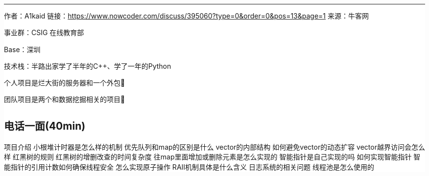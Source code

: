-----

作者：A1kaid
链接：https://www.nowcoder.com/discuss/395060?type=0&order=0&pos=13&page=1
来源：牛客网



事业群：CSIG 在线教育部

Base：深圳

技术栈：半路出家学了半年的C++、学了一年的Python

个人项目是烂大街的服务器和一个外包🤣

团队项目是两个和数据挖掘相关的项目🤣

## 电话一面(40min)

项目介绍
小根堆计时器是怎么样的机制
优先队列和map的区别是什么
vector的内部结构
如何避免vector的动态扩容
vector越界访问会怎么样
红黑树的规则
红黑树的增删改查的时间复杂度
往map里面增加或删除元素是怎么实现的
智能指针是自己实现的吗
如何实现智能指针
智能指针的引用计数如何确保线程安全
怎么实现原子操作
RAII机制具体是什么含义
日志系统的相关问题
线程池是怎么使用的
